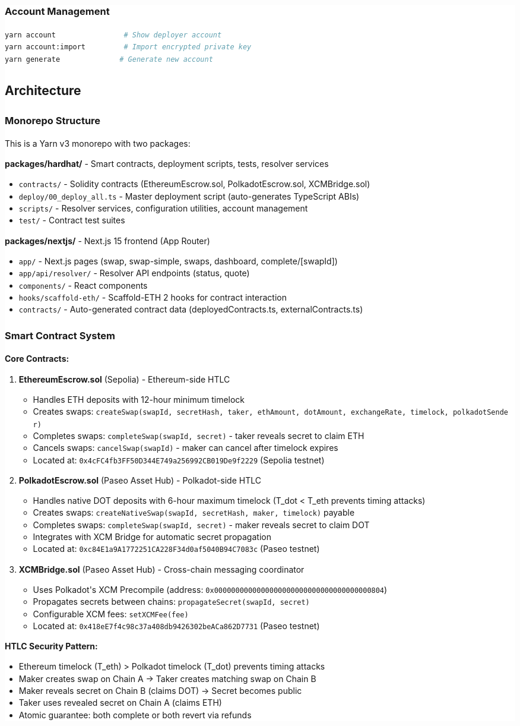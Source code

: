 ### Account Management
```bash
yarn account                # Show deployer account
yarn account:import         # Import encrypted private key
yarn generate              # Generate new account
```

## Architecture

### Monorepo Structure
This is a Yarn v3 monorepo with two packages:

**packages/hardhat/** - Smart contracts, deployment scripts, tests, resolver services
- `contracts/` - Solidity contracts (EthereumEscrow.sol, PolkadotEscrow.sol, XCMBridge.sol)
- `deploy/00_deploy_all.ts` - Master deployment script (auto-generates TypeScript ABIs)
- `scripts/` - Resolver services, configuration utilities, account management
- `test/` - Contract test suites

**packages/nextjs/** - Next.js 15 frontend (App Router)
- `app/` - Next.js pages (swap, swap-simple, swaps, dashboard, complete/[swapId])
- `app/api/resolver/` - Resolver API endpoints (status, quote)
- `components/` - React components
- `hooks/scaffold-eth/` - Scaffold-ETH 2 hooks for contract interaction
- `contracts/` - Auto-generated contract data (deployedContracts.ts, externalContracts.ts)

### Smart Contract System

**Core Contracts:**

1. **EthereumEscrow.sol** (Sepolia) - Ethereum-side HTLC
   - Handles ETH deposits with 12-hour minimum timelock
   - Creates swaps: `createSwap(swapId, secretHash, taker, ethAmount, dotAmount, exchangeRate, timelock, polkadotSender)`
   - Completes swaps: `completeSwap(swapId, secret)` - taker reveals secret to claim ETH
   - Cancels swaps: `cancelSwap(swapId)` - maker can cancel after timelock expires
   - Located at: `0x4cFC4fb3FF50D344E749a256992CB019De9f2229` (Sepolia testnet)

2. **PolkadotEscrow.sol** (Paseo Asset Hub) - Polkadot-side HTLC
   - Handles native DOT deposits with 6-hour maximum timelock (T_dot < T_eth prevents timing attacks)
   - Creates swaps: `createNativeSwap(swapId, secretHash, maker, timelock)` payable
   - Completes swaps: `completeSwap(swapId, secret)` - maker reveals secret to claim DOT
   - Integrates with XCM Bridge for automatic secret propagation
   - Located at: `0xc84E1a9A1772251CA228F34d0af5040B94C7083c` (Paseo testnet)

3. **XCMBridge.sol** (Paseo Asset Hub) - Cross-chain messaging coordinator
   - Uses Polkadot's XCM Precompile (address: `0x0000000000000000000000000000000000000804`)
   - Propagates secrets between chains: `propagateSecret(swapId, secret)`
   - Configurable XCM fees: `setXCMFee(fee)`
   - Located at: `0x418eE7f4c98c37a408db9426302beACa862D7731` (Paseo testnet)

**HTLC Security Pattern:**
- Ethereum timelock (T_eth) > Polkadot timelock (T_dot) prevents timing attacks
- Maker creates swap on Chain A → Taker creates matching swap on Chain B
- Maker reveals secret on Chain B (claims DOT) → Secret becomes public
- Taker uses revealed secret on Chain A (claims ETH)
- Atomic guarantee: both complete or both revert via refunds
